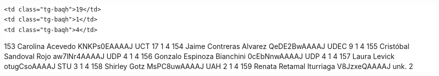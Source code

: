     <td class="tg-baqh">19</td>
    <td class="tg-baqh">1</td>
    <td class="tg-baqh">4</td>
  </tr>
  <tr>
    <td class="tg-dzk6">153</td>
    <td class="tg-buh4">Carolina Acevedo</td>
    <td class="tg-buh4">KNKPs0EAAAAJ</td>
    <td class="tg-buh4">UCT</td>
    <td class="tg-dzk6">17</td>
    <td class="tg-dzk6">1</td>
    <td class="tg-dzk6">4</td>
  </tr>
  <tr>
    <td class="tg-baqh">154</td>
    <td class="tg-0lax">Jaime Contreras Alvarez</td>
    <td class="tg-0lax">QeDE2BwAAAAJ</td>
    <td class="tg-0lax">UDEC</td>
    <td class="tg-baqh">9</td>
    <td class="tg-baqh">1</td>
    <td class="tg-baqh">4</td>
  </tr>
  <tr>
    <td class="tg-dzk6">155</td>
    <td class="tg-buh4">Cristóbal Sandoval Rojo</td>
    <td class="tg-buh4">aw7lNr4AAAAJ</td>
    <td class="tg-buh4">UDP</td>
    <td class="tg-dzk6">4</td>
    <td class="tg-dzk6">1</td>
    <td class="tg-dzk6">4</td>
  </tr>
  <tr>
    <td class="tg-baqh">156</td>
    <td class="tg-0lax">Gonzalo Espinoza Bianchini</td>
    <td class="tg-0lax">0cEbNnwAAAAJ</td>
    <td class="tg-0lax">UDP</td>
    <td class="tg-baqh">4</td>
    <td class="tg-baqh">1</td>
    <td class="tg-baqh">4</td>
  </tr>
  <tr>
    <td class="tg-dzk6">157</td>
    <td class="tg-buh4">Laura Levick</td>
    <td class="tg-buh4">otugCsoAAAAJ</td>
    <td class="tg-buh4">STU</td>
    <td class="tg-dzk6">3</td>
    <td class="tg-dzk6">1</td>
    <td class="tg-dzk6">4</td>
  </tr>
  <tr>
    <td class="tg-baqh">158</td>
    <td class="tg-0lax">Shirley Gotz</td>
    <td class="tg-0lax">MsPC8uwAAAAJ</td>
    <td class="tg-0lax">UAH</td>
    <td class="tg-baqh">2</td>
    <td class="tg-baqh">1</td>
    <td class="tg-baqh">4</td>
  </tr>
  <tr>
    <td class="tg-dzk6">159</td>
    <td class="tg-buh4">Renata Retamal Iturriaga</td>
    <td class="tg-buh4">V8JzxeQAAAAJ</td>
    <td class="tg-buh4">unk.</td>
    <td class="tg-dzk6">2</td>